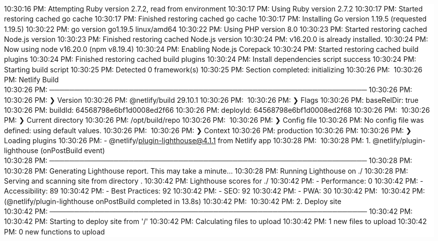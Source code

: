 10:30:16 PM: Attempting Ruby version 2.7.2, read from environment
10:30:17 PM: Using Ruby version 2.7.2
10:30:17 PM: Started restoring cached go cache
10:30:17 PM: Finished restoring cached go cache
10:30:17 PM: Installing Go version 1.19.5 (requested 1.19.5)
10:30:22 PM: go version go1.19.5 linux/amd64
10:30:22 PM: Using PHP version 8.0
10:30:23 PM: Started restoring cached Node.js version
10:30:23 PM: Finished restoring cached Node.js version
10:30:24 PM: v16.20.0 is already installed.
10:30:24 PM: Now using node v16.20.0 (npm v8.19.4)
10:30:24 PM: Enabling Node.js Corepack
10:30:24 PM: Started restoring cached build plugins
10:30:24 PM: Finished restoring cached build plugins
10:30:24 PM: Install dependencies script success
10:30:24 PM: Starting build script
10:30:25 PM: Detected 0 framework(s)
10:30:25 PM: Section completed: initializing
10:30:26 PM: ​
10:30:26 PM:   Netlify Build                                                 
10:30:26 PM: ────────────────────────────────────────────────────────────────
10:30:26 PM: ​
10:30:26 PM: ❯ Version
10:30:26 PM:   @netlify/build 29.10.1
10:30:26 PM: ​
10:30:26 PM: ❯ Flags
10:30:26 PM:   baseRelDir: true
10:30:26 PM:   buildId: 64568798e6bf1d0008ed2f66
10:30:26 PM:   deployId: 64568798e6bf1d0008ed2f68
10:30:26 PM: ​
10:30:26 PM: ❯ Current directory
10:30:26 PM:   /opt/build/repo
10:30:26 PM: ​
10:30:26 PM: ❯ Config file
10:30:26 PM:   No config file was defined: using default values.
10:30:26 PM: ​
10:30:26 PM: ❯ Context
10:30:26 PM:   production
10:30:26 PM: ​
10:30:26 PM: ❯ Loading plugins
10:30:26 PM:    - @netlify/plugin-lighthouse@4.1.1 from Netlify app
10:30:28 PM: ​
10:30:28 PM:   1. @netlify/plugin-lighthouse (onPostBuild event)             
10:30:28 PM: ────────────────────────────────────────────────────────────────
10:30:28 PM: ​
10:30:28 PM: Generating Lighthouse report. This may take a minute…
10:30:28 PM: Running Lighthouse on ./
10:30:28 PM: Serving and scanning site from directory .
10:30:42 PM: Lighthouse scores for ./
10:30:42 PM: - Performance: 0
10:30:42 PM: - Accessibility: 89
10:30:42 PM: - Best Practices: 92
10:30:42 PM: - SEO: 92
10:30:42 PM: - PWA: 30
10:30:42 PM: ​
10:30:42 PM: (@netlify/plugin-lighthouse onPostBuild completed in 13.8s)
10:30:42 PM: ​
10:30:42 PM:   2. Deploy site                                                
10:30:42 PM: ────────────────────────────────────────────────────────────────
10:30:42 PM: ​
10:30:42 PM: Starting to deploy site from '/'
10:30:42 PM: Calculating files to upload
10:30:42 PM: 1 new files to upload
10:30:42 PM: 0 new functions to upload